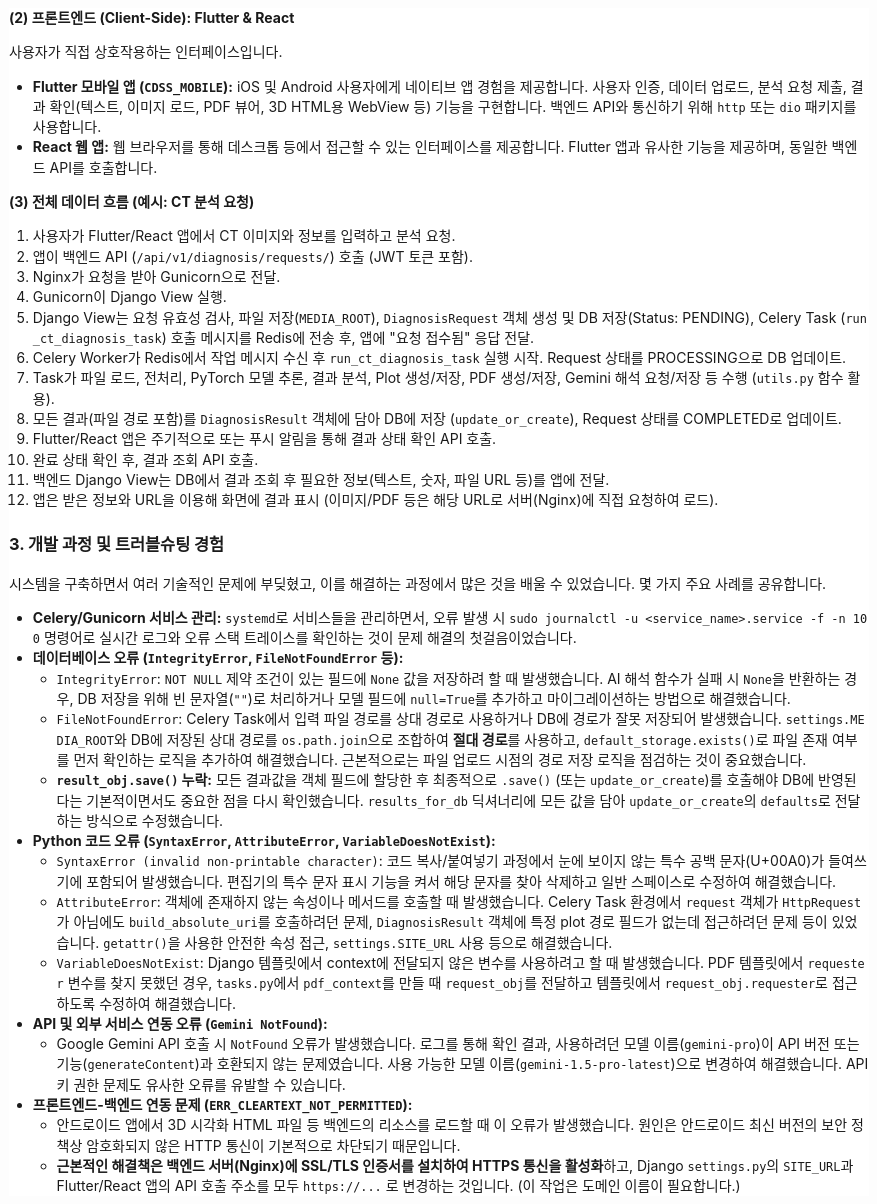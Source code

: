 **(2) 프론트엔드 (Client-Side): Flutter & React**

사용자가 직접 상호작용하는 인터페이스입니다.

* **Flutter 모바일 앱 (`CDSS_MOBILE`):** iOS 및 Android 사용자에게 네이티브 앱 경험을 제공합니다. 사용자 인증, 데이터 업로드, 분석 요청 제출, 결과 확인(텍스트, 이미지 로드, PDF 뷰어, 3D HTML용 WebView 등) 기능을 구현합니다. 백엔드 API와 통신하기 위해 `http` 또는 `dio` 패키지를 사용합니다.
* **React 웹 앱:** 웹 브라우저를 통해 데스크톱 등에서 접근할 수 있는 인터페이스를 제공합니다. Flutter 앱과 유사한 기능을 제공하며, 동일한 백엔드 API를 호출합니다.

**(3) 전체 데이터 흐름 (예시: CT 분석 요청)**

1.  사용자가 Flutter/React 앱에서 CT 이미지와 정보를 입력하고 분석 요청.
2.  앱이 백엔드 API (`/api/v1/diagnosis/requests/`) 호출 (JWT 토큰 포함).
3.  Nginx가 요청을 받아 Gunicorn으로 전달.
4.  Gunicorn이 Django View 실행.
5.  Django View는 요청 유효성 검사, 파일 저장(`MEDIA_ROOT`), `DiagnosisRequest` 객체 생성 및 DB 저장(Status: PENDING), Celery Task (`run_ct_diagnosis_task`) 호출 메시지를 Redis에 전송 후, 앱에 "요청 접수됨" 응답 전달.
6.  Celery Worker가 Redis에서 작업 메시지 수신 후 `run_ct_diagnosis_task` 실행 시작. Request 상태를 PROCESSING으로 DB 업데이트.
7.  Task가 파일 로드, 전처리, PyTorch 모델 추론, 결과 분석, Plot 생성/저장, PDF 생성/저장, Gemini 해석 요청/저장 등 수행 (`utils.py` 함수 활용).
8.  모든 결과(파일 경로 포함)를 `DiagnosisResult` 객체에 담아 DB에 저장 (`update_or_create`), Request 상태를 COMPLETED로 업데이트.
9.  Flutter/React 앱은 주기적으로 또는 푸시 알림을 통해 결과 상태 확인 API 호출.
10. 완료 상태 확인 후, 결과 조회 API 호출.
11. 백엔드 Django View는 DB에서 결과 조회 후 필요한 정보(텍스트, 숫자, 파일 URL 등)를 앱에 전달.
12. 앱은 받은 정보와 URL을 이용해 화면에 결과 표시 (이미지/PDF 등은 해당 URL로 서버(Nginx)에 직접 요청하여 로드).

### 3. 개발 과정 및 트러블슈팅 경험

시스템을 구축하면서 여러 기술적인 문제에 부딪혔고, 이를 해결하는 과정에서 많은 것을 배울 수 있었습니다. 몇 가지 주요 사례를 공유합니다.

* **Celery/Gunicorn 서비스 관리:** `systemd`로 서비스들을 관리하면서, 오류 발생 시 `sudo journalctl -u <service_name>.service -f -n 100` 명령어로 실시간 로그와 오류 스택 트레이스를 확인하는 것이 문제 해결의 첫걸음이었습니다.
* **데이터베이스 오류 (`IntegrityError`, `FileNotFoundError` 등):**
    * `IntegrityError`: `NOT NULL` 제약 조건이 있는 필드에 `None` 값을 저장하려 할 때 발생했습니다. AI 해석 함수가 실패 시 `None`을 반환하는 경우, DB 저장을 위해 빈 문자열(`""`)로 처리하거나 모델 필드에 `null=True`를 추가하고 마이그레이션하는 방법으로 해결했습니다.
    * `FileNotFoundError`: Celery Task에서 입력 파일 경로를 상대 경로로 사용하거나 DB에 경로가 잘못 저장되어 발생했습니다. `settings.MEDIA_ROOT`와 DB에 저장된 상대 경로를 `os.path.join`으로 조합하여 **절대 경로**를 사용하고, `default_storage.exists()`로 파일 존재 여부를 먼저 확인하는 로직을 추가하여 해결했습니다. 근본적으로는 파일 업로드 시점의 경로 저장 로직을 점검하는 것이 중요했습니다.
    * **`result_obj.save()` 누락:** 모든 결과값을 객체 필드에 할당한 후 최종적으로 `.save()` (또는 `update_or_create`)를 호출해야 DB에 반영된다는 기본적이면서도 중요한 점을 다시 확인했습니다. `results_for_db` 딕셔너리에 모든 값을 담아 `update_or_create`의 `defaults`로 전달하는 방식으로 수정했습니다.
* **Python 코드 오류 (`SyntaxError`, `AttributeError`, `VariableDoesNotExist`):**
    * `SyntaxError (invalid non-printable character)`: 코드 복사/붙여넣기 과정에서 눈에 보이지 않는 특수 공백 문자(U+00A0)가 들여쓰기에 포함되어 발생했습니다. 편집기의 특수 문자 표시 기능을 켜서 해당 문자를 찾아 삭제하고 일반 스페이스로 수정하여 해결했습니다.
    * `AttributeError`: 객체에 존재하지 않는 속성이나 메서드를 호출할 때 발생했습니다. Celery Task 환경에서 `request` 객체가 `HttpRequest`가 아님에도 `build_absolute_uri`를 호출하려던 문제, `DiagnosisResult` 객체에 특정 plot 경로 필드가 없는데 접근하려던 문제 등이 있었습니다. `getattr()`을 사용한 안전한 속성 접근, `settings.SITE_URL` 사용 등으로 해결했습니다.
    * `VariableDoesNotExist`: Django 템플릿에서 context에 전달되지 않은 변수를 사용하려고 할 때 발생했습니다. PDF 템플릿에서 `requester` 변수를 찾지 못했던 경우, `tasks.py`에서 `pdf_context`를 만들 때 `request_obj`를 전달하고 템플릿에서 `request_obj.requester`로 접근하도록 수정하여 해결했습니다.
* **API 및 외부 서비스 연동 오류 (`Gemini NotFound`):**
    * Google Gemini API 호출 시 `NotFound` 오류가 발생했습니다. 로그를 통해 확인 결과, 사용하려던 모델 이름(`gemini-pro`)이 API 버전 또는 기능(`generateContent`)과 호환되지 않는 문제였습니다. 사용 가능한 모델 이름(`gemini-1.5-pro-latest`)으로 변경하여 해결했습니다. API 키 권한 문제도 유사한 오류를 유발할 수 있습니다.
* **프론트엔드-백엔드 연동 문제 (`ERR_CLEARTEXT_NOT_PERMITTED`):**
    * 안드로이드 앱에서 3D 시각화 HTML 파일 등 백엔드의 리소스를 로드할 때 이 오류가 발생했습니다. 원인은 안드로이드 최신 버전의 보안 정책상 암호화되지 않은 HTTP 통신이 기본적으로 차단되기 때문입니다.
    * **근본적인 해결책은 백엔드 서버(Nginx)에 SSL/TLS 인증서를 설치하여 HTTPS 통신을 활성화**하고, Django `settings.py`의 `SITE_URL`과 Flutter/React 앱의 API 호출 주소를 모두 `https://...` 로 변경하는 것입니다. (이 작업은 도메인 이름이 필요합니다.)
